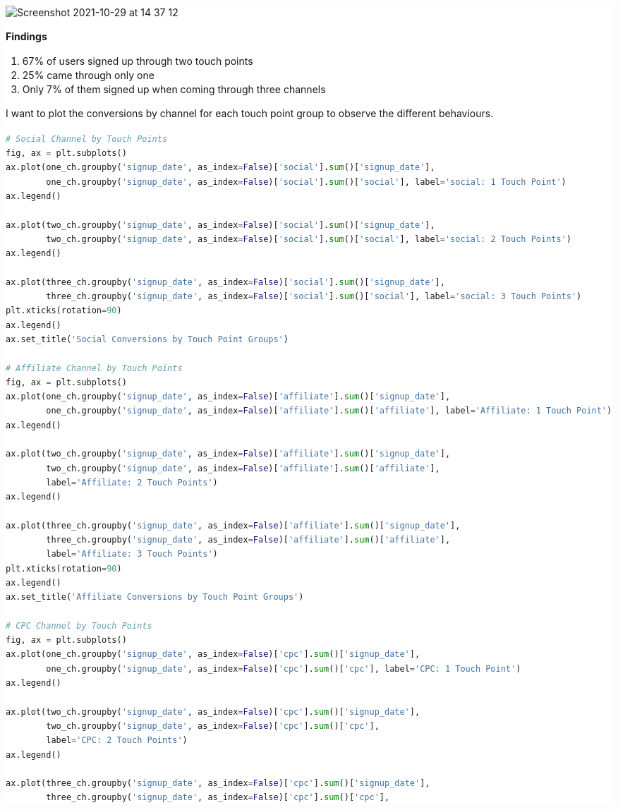 ![Screenshot 2021-10-29 at 14 37 12](https://user-images.githubusercontent.com/73912794/139581780-32113ae2-c5cd-46a4-915c-64eb42e1f830.png)


**Findings**

1. 67% of users signed up through two touch points
2. 25% came through only one
3. Only 7% of them signed up when coming through three channels

I want to plot the conversions by channel for each touch point group to observe the different behaviours. 

```python
# Social Channel by Touch Points
fig, ax = plt.subplots()
ax.plot(one_ch.groupby('signup_date', as_index=False)['social'].sum()['signup_date'],
        one_ch.groupby('signup_date', as_index=False)['social'].sum()['social'], label='social: 1 Touch Point')
ax.legend()

ax.plot(two_ch.groupby('signup_date', as_index=False)['social'].sum()['signup_date'],
        two_ch.groupby('signup_date', as_index=False)['social'].sum()['social'], label='social: 2 Touch Points')
ax.legend()

ax.plot(three_ch.groupby('signup_date', as_index=False)['social'].sum()['signup_date'],
        three_ch.groupby('signup_date', as_index=False)['social'].sum()['social'], label='social: 3 Touch Points')
plt.xticks(rotation=90)
ax.legend()
ax.set_title('Social Conversions by Touch Point Groups')

# Affiliate Channel by Touch Points
fig, ax = plt.subplots()
ax.plot(one_ch.groupby('signup_date', as_index=False)['affiliate'].sum()['signup_date'],
        one_ch.groupby('signup_date', as_index=False)['affiliate'].sum()['affiliate'], label='Affiliate: 1 Touch Point')
ax.legend()

ax.plot(two_ch.groupby('signup_date', as_index=False)['affiliate'].sum()['signup_date'],
        two_ch.groupby('signup_date', as_index=False)['affiliate'].sum()['affiliate'],
        label='Affiliate: 2 Touch Points')
ax.legend()

ax.plot(three_ch.groupby('signup_date', as_index=False)['affiliate'].sum()['signup_date'],
        three_ch.groupby('signup_date', as_index=False)['affiliate'].sum()['affiliate'],
        label='Affiliate: 3 Touch Points')
plt.xticks(rotation=90)
ax.legend()
ax.set_title('Affiliate Conversions by Touch Point Groups')

# CPC Channel by Touch Points
fig, ax = plt.subplots()
ax.plot(one_ch.groupby('signup_date', as_index=False)['cpc'].sum()['signup_date'],
        one_ch.groupby('signup_date', as_index=False)['cpc'].sum()['cpc'], label='CPC: 1 Touch Point')
ax.legend()

ax.plot(two_ch.groupby('signup_date', as_index=False)['cpc'].sum()['signup_date'],
        two_ch.groupby('signup_date', as_index=False)['cpc'].sum()['cpc'],
        label='CPC: 2 Touch Points')
ax.legend()

ax.plot(three_ch.groupby('signup_date', as_index=False)['cpc'].sum()['signup_date'],
        three_ch.groupby('signup_date', as_index=False)['cpc'].sum()['cpc'],
```